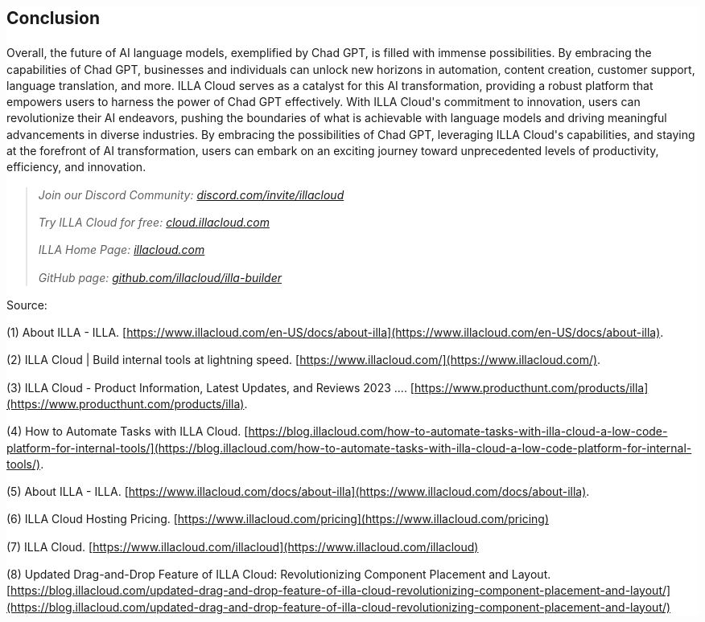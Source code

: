 ## Conclusion

Overall, the future of AI language models, exemplified by Chad GPT, is filled with immense possibilities. By embracing the capabilities of Chad GPT, businesses and individuals can unlock new horizons in automation, content creation, customer support, language translation, and more. ILLA Cloud serves as a catalyst for this AI transformation, providing a robust platform that empowers users to harness the power of Chad GPT effectively. With ILLA Cloud's commitment to innovation, users can revolutionize their AI endeavors, pushing the boundaries of what is achievable with language models and driving meaningful advancements in diverse industries. By embracing the possibilities of Chad GPT, leveraging ILLA Cloud's capabilities, and staying at the forefront of AI transformation, users can embark on an exciting journey toward unprecedented levels of productivity, efficiency, and innovation.

> *Join our Discord Community:* [*discord.com/invite/illacloud*](http://discord.com/invite/illacloudTry)
> 
> *Try ILLA Cloud for free:* [*cloud.illacloud.com*](http://cloud.illacloud.com/?ref=illa-blog)
> 
> *ILLA Home Page:* [*illacloud.com*](http://illacloud.com/?ref=illa-blog)
> 
> *GitHub page:* [*github.com/illacloud/illa-builder*](http://github.com/illacloud/illa-builder)

Source:

(1) About ILLA - ILLA. [https://www.illacloud.com/en-US/docs/about-illa](https://www.illacloud.com/en-US/docs/about-illa).

(2) ILLA Cloud | Build internal tools at lightning speed. [https://www.illacloud.com/](https://www.illacloud.com/).

(3) ILLA Cloud - Product Information, Latest Updates, and Reviews 2023 .... [https://www.producthunt.com/products/illa](https://www.producthunt.com/products/illa).

(4) How to Automate Tasks with ILLA Cloud. [https://blog.illacloud.com/how-to-automate-tasks-with-illa-cloud-a-low-code-platform-for-internal-tools/](https://blog.illacloud.com/how-to-automate-tasks-with-illa-cloud-a-low-code-platform-for-internal-tools/).

(5) About ILLA - ILLA. [https://www.illacloud.com/docs/about-illa](https://www.illacloud.com/docs/about-illa).

(6) ILLA Cloud Hosting Pricing. [https://www.illacloud.com/pricing](https://www.illacloud.com/pricing)

(7) ILLA Cloud. [https://www.illacloud.com/illacloud](https://www.illacloud.com/illacloud)

(8) Updated Drag-and-Drop Feature of ILLA Cloud: Revolutionizing Component Placement and Layout. [https://blog.illacloud.com/updated-drag-and-drop-feature-of-illa-cloud-revolutionizing-component-placement-and-layout/](https://blog.illacloud.com/updated-drag-and-drop-feature-of-illa-cloud-revolutionizing-component-placement-and-layout/)